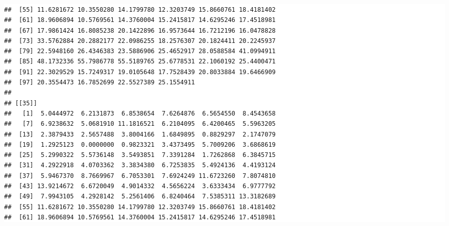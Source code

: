     ##  [55] 11.6281672 10.3550280 14.1799780 12.3203749 15.8660761 18.4181402
    ##  [61] 18.9606894 10.5769561 14.3760004 15.2415817 14.6295246 17.4518981
    ##  [67] 17.9861424 16.8085238 20.1422896 16.9573644 16.7212196 16.0478828
    ##  [73] 33.5762884 20.2882177 22.0986255 18.2576307 20.1824411 20.2245937
    ##  [79] 22.5948160 26.4346383 23.5886906 25.4652917 28.0588584 41.0994911
    ##  [85] 48.1732336 55.7986778 55.5189765 25.6778531 22.1060192 25.4400471
    ##  [91] 22.3029529 15.7249317 19.0105648 17.7528439 20.8033884 19.6466909
    ##  [97] 20.3554473 16.7852699 22.5527389 25.1554911
    ## 
    ## [[35]]
    ##   [1]  5.0444972  6.2131873  6.8538654  7.6264876  6.5654550  8.4543658
    ##   [7]  6.9238632  5.0681910 11.1816521  6.2104095  6.4200465  5.5963205
    ##  [13]  2.3879433  2.5657488  3.8004166  1.6849895  0.8829297  2.1747079
    ##  [19]  1.2925123  0.0000000  0.9823321  3.4373495  5.7009206  3.6868619
    ##  [25]  5.2990322  5.5736148  3.5493851  7.3391284  1.7262868  6.3845715
    ##  [31]  4.2922918  4.0703362  3.3834380  6.7253835  5.4924136  4.4193124
    ##  [37]  5.9467370  8.7669967  6.7053301  7.6924249 11.6723260  7.8074810
    ##  [43] 13.9214672  6.6720049  4.9014332  4.5656224  3.6333434  6.9777792
    ##  [49]  7.9943105  4.2928142  5.2561406  6.8240464  7.5385311 13.3182689
    ##  [55] 11.6281672 10.3550280 14.1799780 12.3203749 15.8660761 18.4181402
    ##  [61] 18.9606894 10.5769561 14.3760004 15.2415817 14.6295246 17.4518981